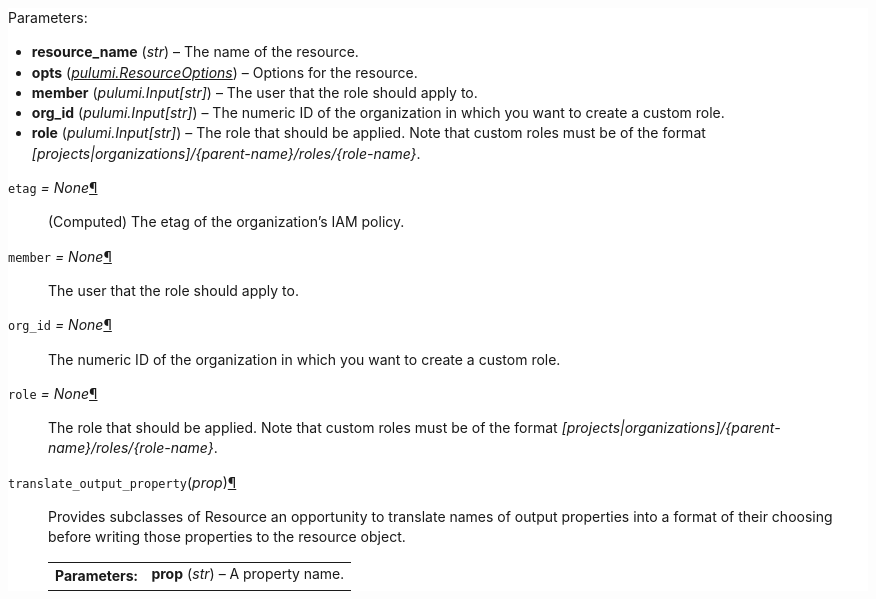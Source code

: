<col class="field-name" />
<col class="field-body" />
<tbody valign="top">
<tr class="field-odd field"><th class="field-name">Parameters:</th><td class="field-body"><ul class="first last simple">
<li><strong>resource_name</strong> (<em>str</em>) – The name of the resource.</li>
<li><strong>opts</strong> (<a class="reference internal" href="../../pulumi/#pulumi.ResourceOptions" title="pulumi.ResourceOptions"><em>pulumi.ResourceOptions</em></a>) – Options for the resource.</li>
<li><strong>member</strong> (<em>pulumi.Input</em><em>[</em><em>str</em><em>]</em>) – The user that the role should apply to.</li>
<li><strong>org_id</strong> (<em>pulumi.Input</em><em>[</em><em>str</em><em>]</em>) – The numeric ID of the organization in which you want to create a custom role.</li>
<li><strong>role</strong> (<em>pulumi.Input</em><em>[</em><em>str</em><em>]</em>) – The role that should be applied. Note that custom roles must be of the format
<cite>[projects|organizations]/{parent-name}/roles/{role-name}</cite>.</li>
</ul>
</td>
</tr>
</tbody>
</table>
<dl class="attribute">
<dt id="pulumi_gcp.organizations.IAMMember.etag">
<code class="descname">etag</code><em class="property"> = None</em><a class="headerlink" href="#pulumi_gcp.organizations.IAMMember.etag" title="Permalink to this definition">¶</a></dt>
<dd><p>(Computed) The etag of the organization’s IAM policy.</p>
</dd></dl>

<dl class="attribute">
<dt id="pulumi_gcp.organizations.IAMMember.member">
<code class="descname">member</code><em class="property"> = None</em><a class="headerlink" href="#pulumi_gcp.organizations.IAMMember.member" title="Permalink to this definition">¶</a></dt>
<dd><p>The user that the role should apply to.</p>
</dd></dl>

<dl class="attribute">
<dt id="pulumi_gcp.organizations.IAMMember.org_id">
<code class="descname">org_id</code><em class="property"> = None</em><a class="headerlink" href="#pulumi_gcp.organizations.IAMMember.org_id" title="Permalink to this definition">¶</a></dt>
<dd><p>The numeric ID of the organization in which you want to create a custom role.</p>
</dd></dl>

<dl class="attribute">
<dt id="pulumi_gcp.organizations.IAMMember.role">
<code class="descname">role</code><em class="property"> = None</em><a class="headerlink" href="#pulumi_gcp.organizations.IAMMember.role" title="Permalink to this definition">¶</a></dt>
<dd><p>The role that should be applied. Note that custom roles must be of the format
<cite>[projects|organizations]/{parent-name}/roles/{role-name}</cite>.</p>
</dd></dl>

<dl class="method">
<dt id="pulumi_gcp.organizations.IAMMember.translate_output_property">
<code class="descname">translate_output_property</code><span class="sig-paren">(</span><em>prop</em><span class="sig-paren">)</span><a class="headerlink" href="#pulumi_gcp.organizations.IAMMember.translate_output_property" title="Permalink to this definition">¶</a></dt>
<dd><p>Provides subclasses of Resource an opportunity to translate names of output properties
into a format of their choosing before writing those properties to the resource object.</p>
<table class="docutils field-list" frame="void" rules="none">
<col class="field-name" />
<col class="field-body" />
<tbody valign="top">
<tr class="field-odd field"><th class="field-name">Parameters:</th><td class="field-body"><strong>prop</strong> (<em>str</em>) – A property name.</td>
</tr>